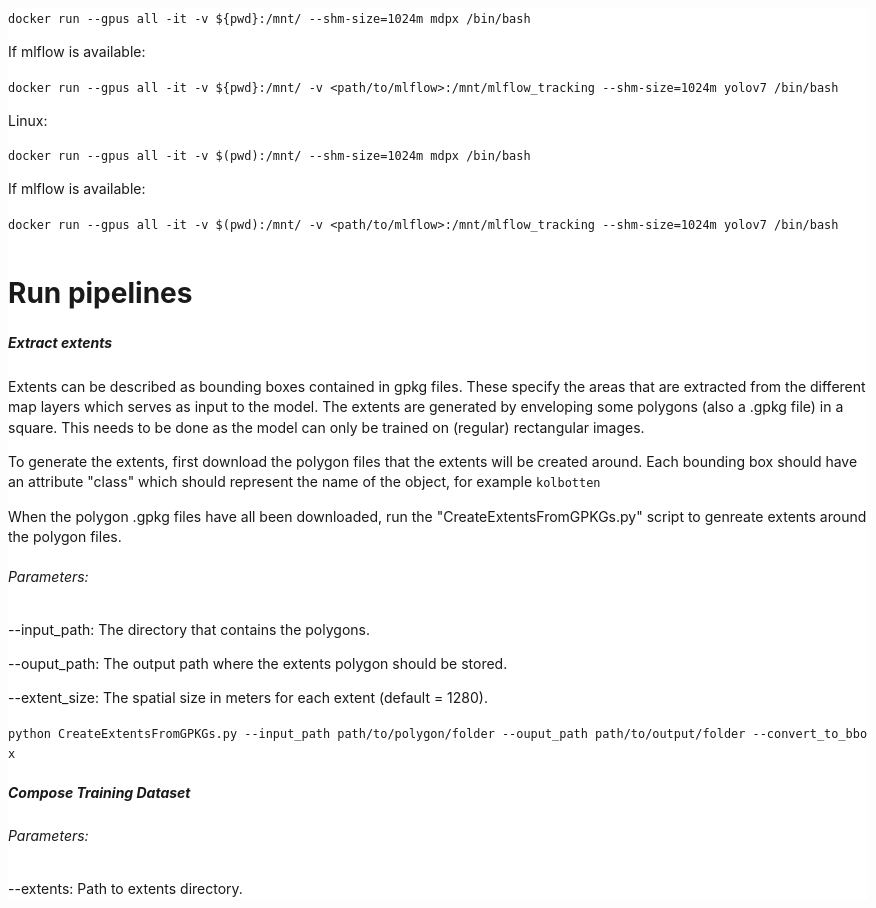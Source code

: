    ```
   docker run --gpus all -it -v ${pwd}:/mnt/ --shm-size=1024m mdpx /bin/bash
   ```

   If mlflow is available:

   ```
   docker run --gpus all -it -v ${pwd}:/mnt/ -v <path/to/mlflow>:/mnt/mlflow_tracking --shm-size=1024m yolov7 /bin/bash
   ```

   Linux:

   ```
   docker run --gpus all -it -v $(pwd):/mnt/ --shm-size=1024m mdpx /bin/bash
   ```

   If mlflow is available:

   ```
   docker run --gpus all -it -v $(pwd):/mnt/ -v <path/to/mlflow>:/mnt/mlflow_tracking --shm-size=1024m yolov7 /bin/bash
   ```

   

# Run pipelines
##### Extract extents
Extents can be described as bounding boxes contained in gpkg files. These specify the areas that are extracted from the different map layers which serves as input to the model. The extents are generated by enveloping some polygons (also a .gpkg file) in a square. This needs to be done as the model can only be trained on (regular) rectangular images.

To generate the extents, first download the polygon files that the extents will be created around. Each bounding box should have an attribute "class" which should represent the name of the object, for example `kolbotten`

When the polygon .gpkg files have all been downloaded, run the "CreateExtentsFromGPKGs.py" script to genreate extents around the polygon files.

###### Parameters:

--input_path: The directory that contains the polygons.

--ouput_path: The output path where the extents polygon should be stored.

--extent_size: The spatial size in meters for each extent (default = 1280).

```
python CreateExtentsFromGPKGs.py --input_path path/to/polygon/folder --ouput_path path/to/output/folder --convert_to_bbox
```

##### Compose Training Dataset

###### Parameters:

--extents: Path to extents directory.
